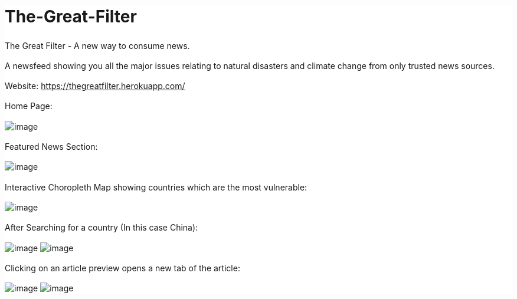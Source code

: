 # The-Great-Filter


The Great Filter - A new way to consume news.

A newsfeed showing you all the major issues relating to natural disasters and climate change from only trusted news sources. 

Website: https://thegreatfilter.herokuapp.com/


Home Page:

<img width="1440" alt="image" src="https://user-images.githubusercontent.com/78077697/132024743-841f6899-d5af-48fe-855c-025a15716b49.png">





Featured News Section: 

<img width="1440" alt="image" src="https://user-images.githubusercontent.com/78077697/132024864-1f706982-9db2-4cce-b7c5-a946b1578250.png">


Interactive Choropleth Map showing countries which are the most vulnerable:

<img width="1440" alt="image" src="https://user-images.githubusercontent.com/78077697/132025185-0e36c76a-c89d-4688-9245-435f741281f1.png">


After Searching for a country (In this case China):



<img width="1440" alt="image" src="https://user-images.githubusercontent.com/78077697/130459720-a9276471-81f1-4903-bbbf-60c1aa41cd3a.png">


<img width="1440" alt="image" src="https://user-images.githubusercontent.com/78077697/130459970-68c3bd62-5714-447e-9593-7367a86ce36a.png">




Clicking on an article preview opens a new tab of the article:

<img width="1440" alt="image" src="https://user-images.githubusercontent.com/78077697/130460233-dc763476-cf13-4f26-8c7f-0de76b27c3b6.png">


<img width="1440" alt="image" src="https://user-images.githubusercontent.com/78077697/130460443-95d2d7ec-a847-4b2d-a81c-eee5c7b150b4.png">



